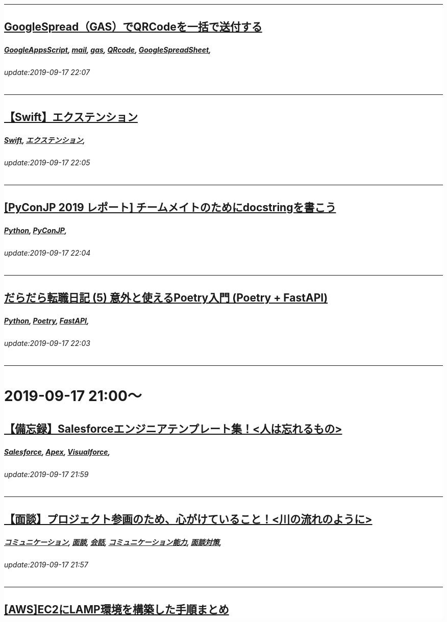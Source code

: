 
---
## [GoogleSpread（GAS）でQRCodeを一括で送付する](https://qiita.com/tamoco/items/bb62ef68b6b5e34638b8)
##### [GoogleAppsScript](https://qiita.com/tags/GoogleAppsScript), [mail](https://qiita.com/tags/mail), [gas](https://qiita.com/tags/gas), [QRcode](https://qiita.com/tags/QRcode), [GoogleSpreadSheet](https://qiita.com/tags/GoogleSpreadSheet), 
###### update:2019-09-17 22:07
---
## [【Swift】エクステンション](https://qiita.com/Howasuto/items/9c7a653e930139d7ae88)
##### [Swift](https://qiita.com/tags/Swift), [エクステンション](https://qiita.com/tags/エクステンション), 
###### update:2019-09-17 22:05
---
## [[PyConJP 2019 レポート] チームメイトのためにdocstringを書こう](https://qiita.com/hassaku_63/items/4e67f7cf4ec810e9ac18)
##### [Python](https://qiita.com/tags/Python), [PyConJP](https://qiita.com/tags/PyConJP), 
###### update:2019-09-17 22:04
---
## [だらだら転職日記 (5) 意外と使えるPoetry入門 (Poetry + FastAPI)](https://qiita.com/BrainVader/items/99bd2f66c977635da915)
##### [Python](https://qiita.com/tags/Python), [Poetry](https://qiita.com/tags/Poetry), [FastAPI](https://qiita.com/tags/FastAPI), 
###### update:2019-09-17 22:03
---




# 2019-09-17 21:00～
## [【備忘録】Salesforceエンジニアテンプレート集！<人は忘れるもの>](https://qiita.com/RyoheiKobayashi/items/b26cbdb1277fc9d64507)
##### [Salesforce](https://qiita.com/tags/Salesforce), [Apex](https://qiita.com/tags/Apex), [Visualforce](https://qiita.com/tags/Visualforce), 
###### update:2019-09-17 21:59
---
## [【面談】プロジェクト参画のため、心がけていること！<川の流れのように>](https://qiita.com/RyoheiKobayashi/items/bb431b543a2d73c69469)
##### [コミュニケーション](https://qiita.com/tags/コミュニケーション), [面談](https://qiita.com/tags/面談), [会話](https://qiita.com/tags/会話), [コミュニケーション能力](https://qiita.com/tags/コミュニケーション能力), [面談対策](https://qiita.com/tags/面談対策), 
###### update:2019-09-17 21:57
---
## [[AWS]EC2にLAMP環境を構築した手順まとめ](https://qiita.com/riotam/items/0f331e0d176d46f51d8b)